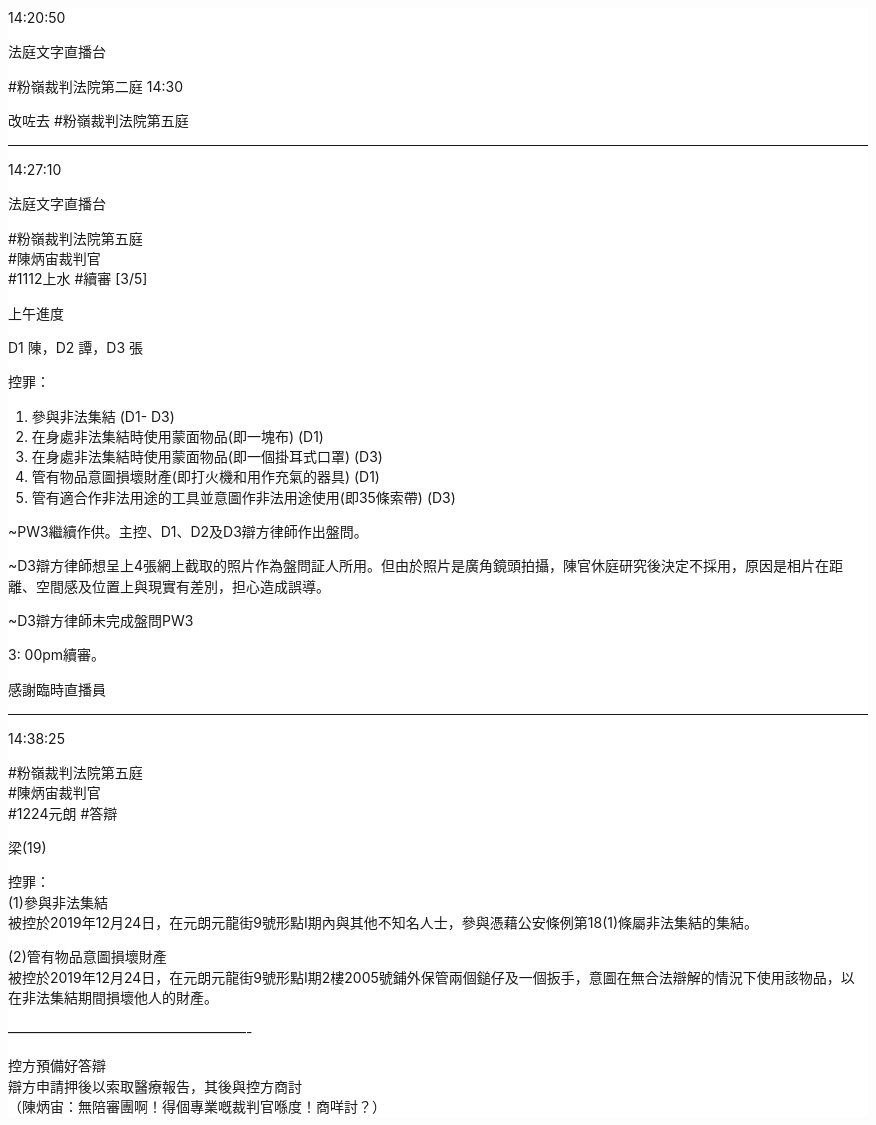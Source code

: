       
14:20:50

法庭文字直播台

\#粉嶺裁判法院第二庭 14:30  
  
改咗去 \#粉嶺裁判法院第五庭

---
      
14:27:10

法庭文字直播台

\#粉嶺裁判法院第五庭  
\#陳炳宙裁判官  
\#1112上水 \#續審 \[3/5\]  
  
上午進度  
  
D1 陳，D2 譚，D3 張  
  
控罪：  
1) 參與非法集結 (D1- D3)  
2) 在身處非法集結時使用蒙面物品(即一塊布) (D1)  
3) 在身處非法集結時使用蒙面物品(即一個掛耳式口罩) (D3)  
4) 管有物品意圖損壞財產(即打火機和用作充氣的器具) (D1)  
5) 管有適合作非法用途的工具並意圖作非法用途使用(即35條索帶) (D3)  
  
  
~PW3繼續作供。主控、D1、D2及D3辯方律師作出盤問。  
  
~D3辯方律師想呈上4張網上截取的照片作為盤問証人所用。但由於照片是廣角鏡頭拍攝，陳官休庭研究後決定不採用，原因是相片在距離、空間感及位置上與現實有差別，担心造成誤導。  
  
~D3辯方律師未完成盤問PW3  
  
3: 00pm續審。  
  
感謝臨時直播員

---
      
14:38:25



\#粉嶺裁判法院第五庭  
\#陳炳宙裁判官  
\#1224元朗 \#答辯  
  
梁(19)  
  
控罪：  
(1)參與非法集結  
被控於2019年12月24日，在元朗元龍街9號形點I期內與其他不知名人士，參與憑藉公安條例第18(1)條屬非法集結的集結。  
  
(2)管有物品意圖損壞財產  
被控於2019年12月24日，在元朗元龍街9號形點I期2樓2005號鋪外保管兩個鎚仔及一個扳手，意圖在無合法辯解的情況下使用該物品，以在非法集結期間損壞他人的財產。  
  
—————————————————-  
  
控方預備好答辯  
辯方申請押後以索取醫療報告，其後與控方商討  
（陳炳宙：無陪審團啊！得個專業嘅裁判官喺度！商咩討？）  
  
